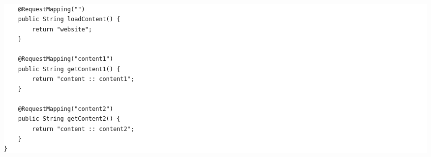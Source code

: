         @RequestMapping("")
        public String loadContent() {
            return "website";
        }

        @RequestMapping("content1")
        public String getContent1() {
            return "content :: content1";
        }

        @RequestMapping("content2")
        public String getContent2() {
            return "content :: content2";
        }
    }

